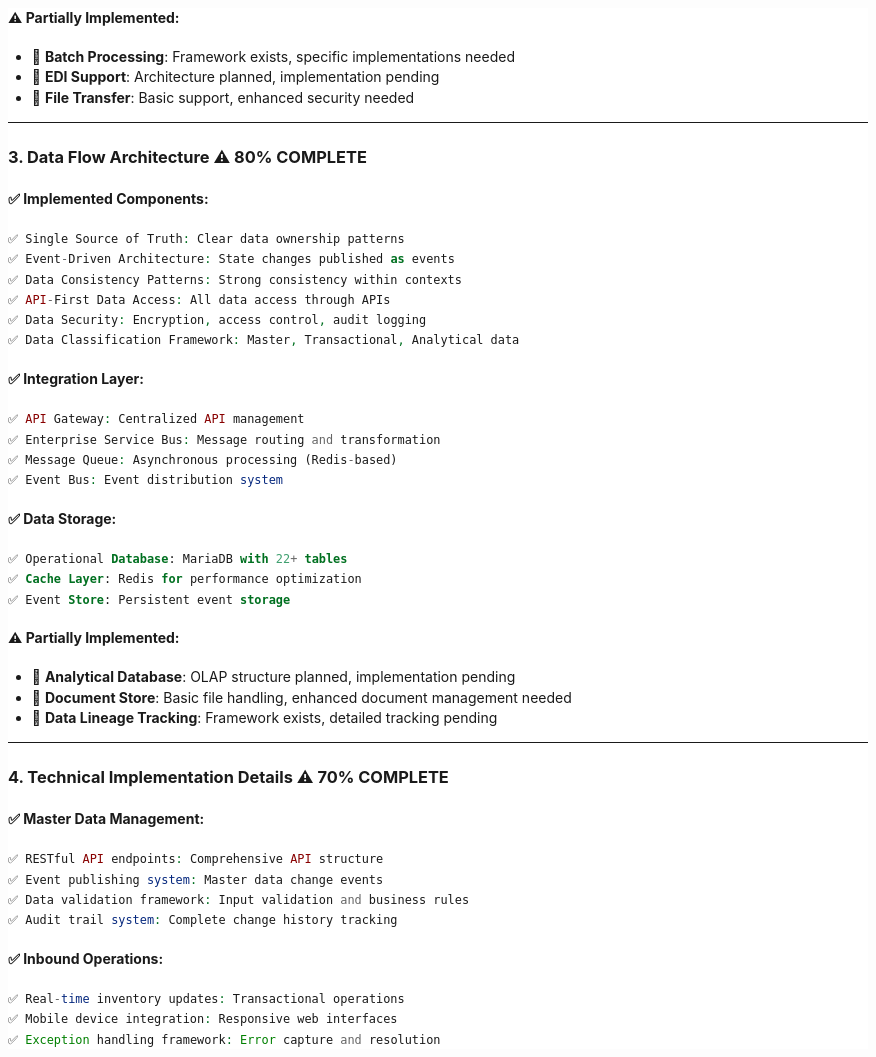 #### **⚠️ Partially Implemented:**
- 🔄 **Batch Processing**: Framework exists, specific implementations needed
- 🔄 **EDI Support**: Architecture planned, implementation pending
- 🔄 **File Transfer**: Basic support, enhanced security needed

---

### **3. Data Flow Architecture** ⚠️ **80% COMPLETE**

#### **✅ Implemented Components:**
```php
✅ Single Source of Truth: Clear data ownership patterns
✅ Event-Driven Architecture: State changes published as events
✅ Data Consistency Patterns: Strong consistency within contexts
✅ API-First Data Access: All data access through APIs
✅ Data Security: Encryption, access control, audit logging
✅ Data Classification Framework: Master, Transactional, Analytical data
```

#### **✅ Integration Layer:**
```php
✅ API Gateway: Centralized API management
✅ Enterprise Service Bus: Message routing and transformation
✅ Message Queue: Asynchronous processing (Redis-based)
✅ Event Bus: Event distribution system
```

#### **✅ Data Storage:**
```sql
✅ Operational Database: MariaDB with 22+ tables
✅ Cache Layer: Redis for performance optimization
✅ Event Store: Persistent event storage
```

#### **⚠️ Partially Implemented:**
- 🔄 **Analytical Database**: OLAP structure planned, implementation pending
- 🔄 **Document Store**: Basic file handling, enhanced document management needed
- 🔄 **Data Lineage Tracking**: Framework exists, detailed tracking pending

---

### **4. Technical Implementation Details** ⚠️ **70% COMPLETE**

#### **✅ Master Data Management:**
```php
✅ RESTful API endpoints: Comprehensive API structure
✅ Event publishing system: Master data change events
✅ Data validation framework: Input validation and business rules
✅ Audit trail system: Complete change history tracking
```

#### **✅ Inbound Operations:**
```php
✅ Real-time inventory updates: Transactional operations
✅ Mobile device integration: Responsive web interfaces
✅ Exception handling framework: Error capture and resolution
```
